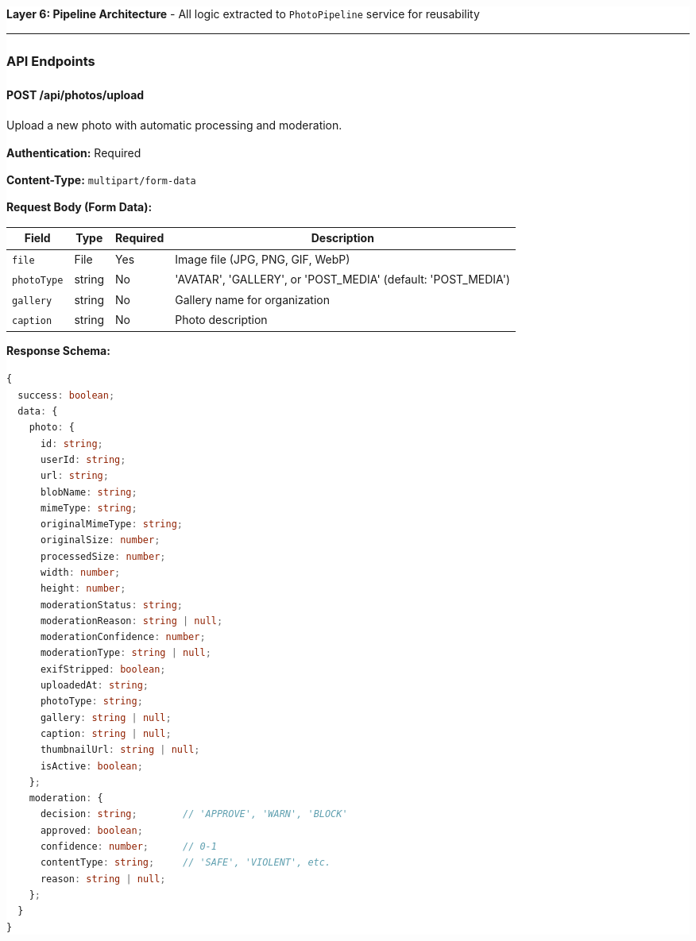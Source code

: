 **Layer 6: Pipeline Architecture** - All logic extracted to `PhotoPipeline` service for reusability

---

### API Endpoints

#### POST /api/photos/upload

Upload a new photo with automatic processing and moderation.

**Authentication:** Required

**Content-Type:** `multipart/form-data`

**Request Body (Form Data):**

| Field | Type | Required | Description |
|-------|------|----------|-------------|
| `file` | File | Yes | Image file (JPG, PNG, GIF, WebP) |
| `photoType` | string | No | 'AVATAR', 'GALLERY', or 'POST_MEDIA' (default: 'POST_MEDIA') |
| `gallery` | string | No | Gallery name for organization |
| `caption` | string | No | Photo description |

**Response Schema:**

```typescript
{
  success: boolean;
  data: {
    photo: {
      id: string;
      userId: string;
      url: string;
      blobName: string;
      mimeType: string;
      originalMimeType: string;
      originalSize: number;
      processedSize: number;
      width: number;
      height: number;
      moderationStatus: string;
      moderationReason: string | null;
      moderationConfidence: number;
      moderationType: string | null;
      exifStripped: boolean;
      uploadedAt: string;
      photoType: string;
      gallery: string | null;
      caption: string | null;
      thumbnailUrl: string | null;
      isActive: boolean;
    };
    moderation: {
      decision: string;        // 'APPROVE', 'WARN', 'BLOCK'
      approved: boolean;
      confidence: number;      // 0-1
      contentType: string;     // 'SAFE', 'VIOLENT', etc.
      reason: string | null;
    };
  }
}
```
